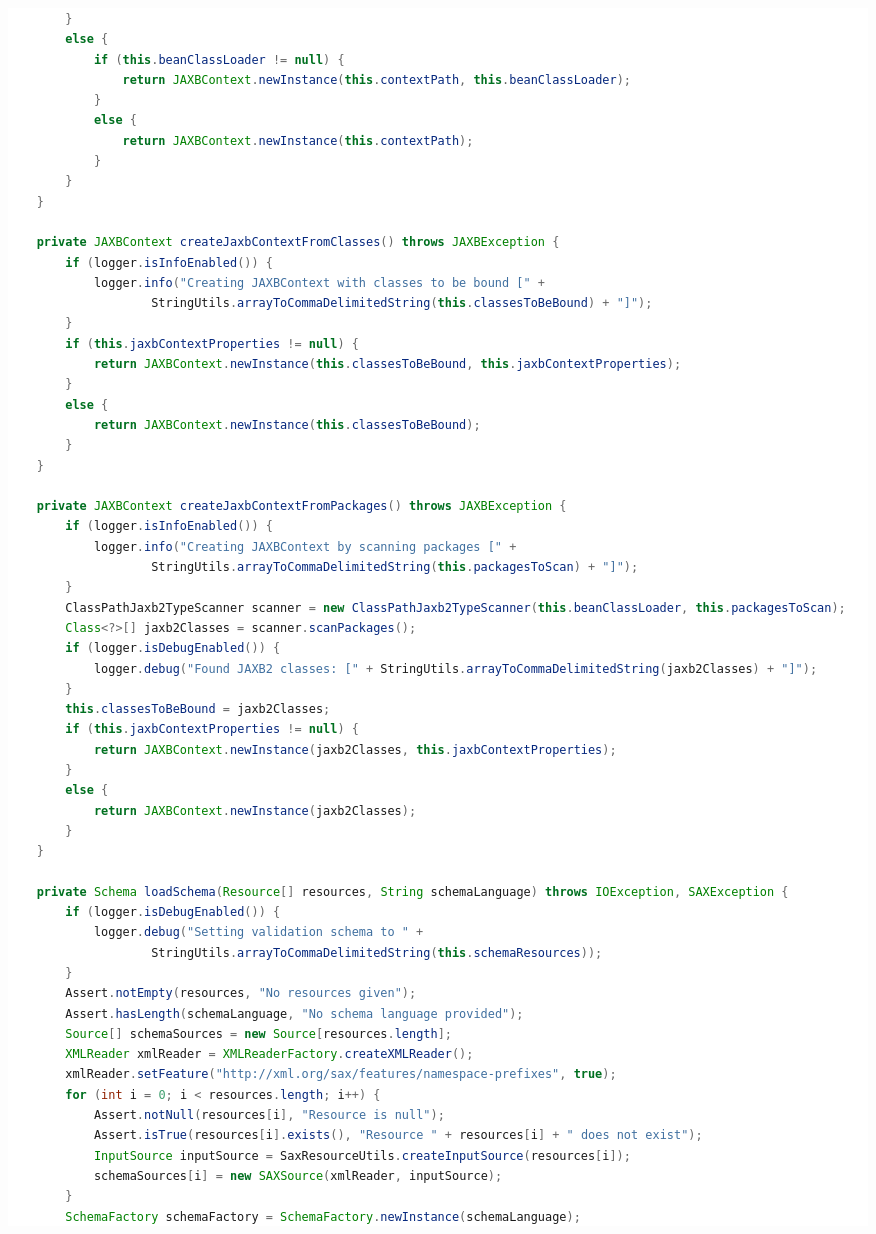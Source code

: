 ```java
		}
		else {
			if (this.beanClassLoader != null) {
				return JAXBContext.newInstance(this.contextPath, this.beanClassLoader);
			}
			else {
				return JAXBContext.newInstance(this.contextPath);
			}
		}
	}

	private JAXBContext createJaxbContextFromClasses() throws JAXBException {
		if (logger.isInfoEnabled()) {
			logger.info("Creating JAXBContext with classes to be bound [" +
					StringUtils.arrayToCommaDelimitedString(this.classesToBeBound) + "]");
		}
		if (this.jaxbContextProperties != null) {
			return JAXBContext.newInstance(this.classesToBeBound, this.jaxbContextProperties);
		}
		else {
			return JAXBContext.newInstance(this.classesToBeBound);
		}
	}

	private JAXBContext createJaxbContextFromPackages() throws JAXBException {
		if (logger.isInfoEnabled()) {
			logger.info("Creating JAXBContext by scanning packages [" +
					StringUtils.arrayToCommaDelimitedString(this.packagesToScan) + "]");
		}
		ClassPathJaxb2TypeScanner scanner = new ClassPathJaxb2TypeScanner(this.beanClassLoader, this.packagesToScan);
		Class<?>[] jaxb2Classes = scanner.scanPackages();
		if (logger.isDebugEnabled()) {
			logger.debug("Found JAXB2 classes: [" + StringUtils.arrayToCommaDelimitedString(jaxb2Classes) + "]");
		}
		this.classesToBeBound = jaxb2Classes;
		if (this.jaxbContextProperties != null) {
			return JAXBContext.newInstance(jaxb2Classes, this.jaxbContextProperties);
		}
		else {
			return JAXBContext.newInstance(jaxb2Classes);
		}
	}

	private Schema loadSchema(Resource[] resources, String schemaLanguage) throws IOException, SAXException {
		if (logger.isDebugEnabled()) {
			logger.debug("Setting validation schema to " +
					StringUtils.arrayToCommaDelimitedString(this.schemaResources));
		}
		Assert.notEmpty(resources, "No resources given");
		Assert.hasLength(schemaLanguage, "No schema language provided");
		Source[] schemaSources = new Source[resources.length];
		XMLReader xmlReader = XMLReaderFactory.createXMLReader();
		xmlReader.setFeature("http://xml.org/sax/features/namespace-prefixes", true);
		for (int i = 0; i < resources.length; i++) {
			Assert.notNull(resources[i], "Resource is null");
			Assert.isTrue(resources[i].exists(), "Resource " + resources[i] + " does not exist");
			InputSource inputSource = SaxResourceUtils.createInputSource(resources[i]);
			schemaSources[i] = new SAXSource(xmlReader, inputSource);
		}
		SchemaFactory schemaFactory = SchemaFactory.newInstance(schemaLanguage);
```